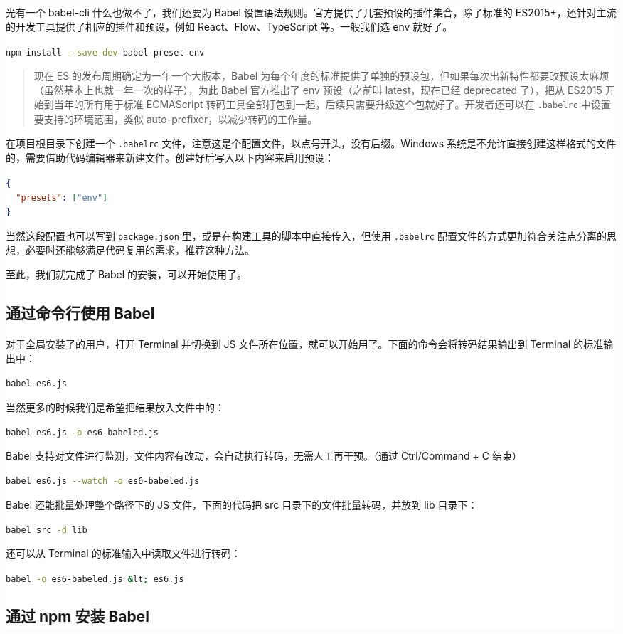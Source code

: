 光有一个 babel-cli 什么也做不了，我们还要为 Babel 设置语法规则。官方提供了几套预设的插件集合，除了标准的 ES2015+，还针对主流的开发工具提供了相应的插件和预设，例如 React、Flow、TypeScript 等。一般我们选 env 就好了。

```bash
npm install --save-dev babel-preset-env
```

> 现在 ES 的发布周期确定为一年一个大版本，Babel 为每个年度的标准提供了单独的预设包，但如果每次出新特性都要改预设太麻烦（虽然基本上也就一年一次的样子），为此 Babel 官方推出了 env 预设（之前叫 latest，现在已经 deprecated 了），把从 ES2015 开始到当年的所有用于标准 ECMAScript 转码工具全部打包到一起，后续只需要升级这个包就好了。开发者还可以在 `.babelrc` 中设置要支持的环境范围，类似 auto-prefixer，以减少转码的工作量。


在项目根目录下创建一个 `.babelrc` 文件，注意这是个配置文件，以点号开头，没有后缀。Windows 系统是不允许直接创建这样格式的文件的，需要借助代码编辑器来新建文件。创建好后写入以下内容来启用预设：

```json
{
  "presets": ["env"]
}
```


当然这段配置也可以写到 `package.json` 里，或是在构建工具的脚本中直接传入，但使用 `.babelrc` 配置文件的方式更加符合关注点分离的思想，必要时还能够满足代码复用的需求，推荐这种方法。

至此，我们就完成了 Babel 的安装，可以开始使用了。

## 通过命令行使用 Babel

对于全局安装了的用户，打开 Terminal 并切换到 JS 文件所在位置，就可以开始用了。下面的命令会将转码结果输出到 Terminal 的标准输出中：

```bash
babel es6.js
```


当然更多的时候我们是希望把结果放入文件中的：

```bash
babel es6.js -o es6-babeled.js
```


Babel 支持对文件进行监测，文件内容有改动，会自动执行转码，无需人工再干预。（通过 Ctrl/Command + C 结束）

```bash
babel es6.js --watch -o es6-babeled.js
```


Babel 还能批量处理整个路径下的 JS 文件，下面的代码把 src 目录下的文件批量转码，并放到 lib 目录下：

```bash
babel src -d lib
```


还可以从 Terminal 的标准输入中读取文件进行转码：

```bash
babel -o es6-babeled.js &lt; es6.js
```

## 通过 npm 安装 Babel
